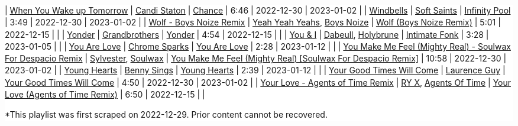 | [When You Wake up Tomorrow](https://open.spotify.com/track/4b7CZF01PSfOYVPGY3adiY) | [Candi Staton](https://open.spotify.com/artist/3S34Unhn5yRcaH5K9aU5Et) | [Chance](https://open.spotify.com/album/4RtrnkVrwWjMAvvYZ24PWB) | 6:46 | 2022-12-30 | 2023-01-02 |
| [Windbells](https://open.spotify.com/track/5wg6wNS6UiLCTMuLuwFIAO) | [Soft Saints](https://open.spotify.com/artist/1xsodKGkw82rcq4rpT6xih) | [Infinity Pool](https://open.spotify.com/album/6sbr4fnqn7VnSYg8CETgEa) | 3:49 | 2022-12-30 | 2023-01-02 |
| [Wolf \- Boys Noize Remix](https://open.spotify.com/track/1cNQtla3jWus7dSwfJV1oG) | [Yeah Yeah Yeahs](https://open.spotify.com/artist/3TNt4aUIxgfy9aoaft5Jj2), [Boys Noize](https://open.spotify.com/artist/62k5LKMhymqlDNo2DWOvvv) | [Wolf \(Boys Noize Remix\)](https://open.spotify.com/album/6sx8z31IKn73hte9q9SzyI) | 5:01 | 2022-12-15 |  |
| [Yonder](https://open.spotify.com/track/4PIgYYjyLWSRxHXQotXfVo) | [Grandbrothers](https://open.spotify.com/artist/62Jwsvqi7hW8TR9rAcfBXY) | [Yonder](https://open.spotify.com/album/2TupW0ECz9yne6k2TC2yVO) | 4:54 | 2022-12-15 |  |
| [You & I](https://open.spotify.com/track/4FKuIlfFCIcvpg7M2HJhwx) | [Dabeull](https://open.spotify.com/artist/7sw3xJMTpdcpfssx17hfrb), [Holybrune](https://open.spotify.com/artist/2L3geJ3pFSYkXI8RdOFQfj) | [Intimate Fonk](https://open.spotify.com/album/2KMTKEk9FZccRGCWhehiKV) | 3:28 | 2023-01-05 |  |
| [You Are Love](https://open.spotify.com/track/5VzFngamVe0VopupVkAcjK) | [Chrome Sparks](https://open.spotify.com/artist/2pTCZ9C1fXdaVlv6d5EIXM) | [You Are Love](https://open.spotify.com/album/4WfJt0rZdqb8X8HJR3iwSt) | 2:28 | 2023-01-12 |  |
| [You Make Me Feel \(Mighty Real\) \- Soulwax For Despacio Remix](https://open.spotify.com/track/7jUDKdgTo3kMfGIfeQQEMw) | [Sylvester](https://open.spotify.com/artist/5TGTpu4g8siFOIctZuQO7y), [Soulwax](https://open.spotify.com/artist/43mWhBXSflupNLuNjM5vff) | [You Make Me Feel \(Mighty Real\) \[Soulwax For Despacio Remix\]](https://open.spotify.com/album/1UaSCtZg2T6eBliOPMZKcU) | 10:58 | 2022-12-30 | 2023-01-02 |
| [Young Hearts](https://open.spotify.com/track/6EvN0yVTeZDOp7Ltuea2uo) | [Benny Sings](https://open.spotify.com/artist/4gHcu2JoaXJ0mV4aNPCd7N) | [Young Hearts](https://open.spotify.com/album/3CyqH3gtPaREjTbtLnPDAk) | 2:39 | 2023-01-12 |  |
| [Your Good Times Will Come](https://open.spotify.com/track/3g5oI7fJYh9NaQMQ5x4ItH) | [Laurence Guy](https://open.spotify.com/artist/1PTEiCpkzNkLNgMi1LL8JR) | [Your Good Times Will Come](https://open.spotify.com/album/1ZhTIMvd5OlrytEfwekpUR) | 4:50 | 2022-12-30 | 2023-01-02 |
| [Your Love \- Agents of Time Remix](https://open.spotify.com/track/3dZ7Xexqt0O3mx2hhTfYri) | [RY X](https://open.spotify.com/artist/2KjAo6wVc9d2WcxdxSArpV), [Agents Of Time](https://open.spotify.com/artist/6Jbyd4qzEtbFtswZP1o6Ht) | [Your Love \(Agents of Time Remix\)](https://open.spotify.com/album/7yud1MBi2dNt3mqzfVXgXT) | 6:50 | 2022-12-15 |  |

\*This playlist was first scraped on 2022-12-29. Prior content cannot be recovered.

